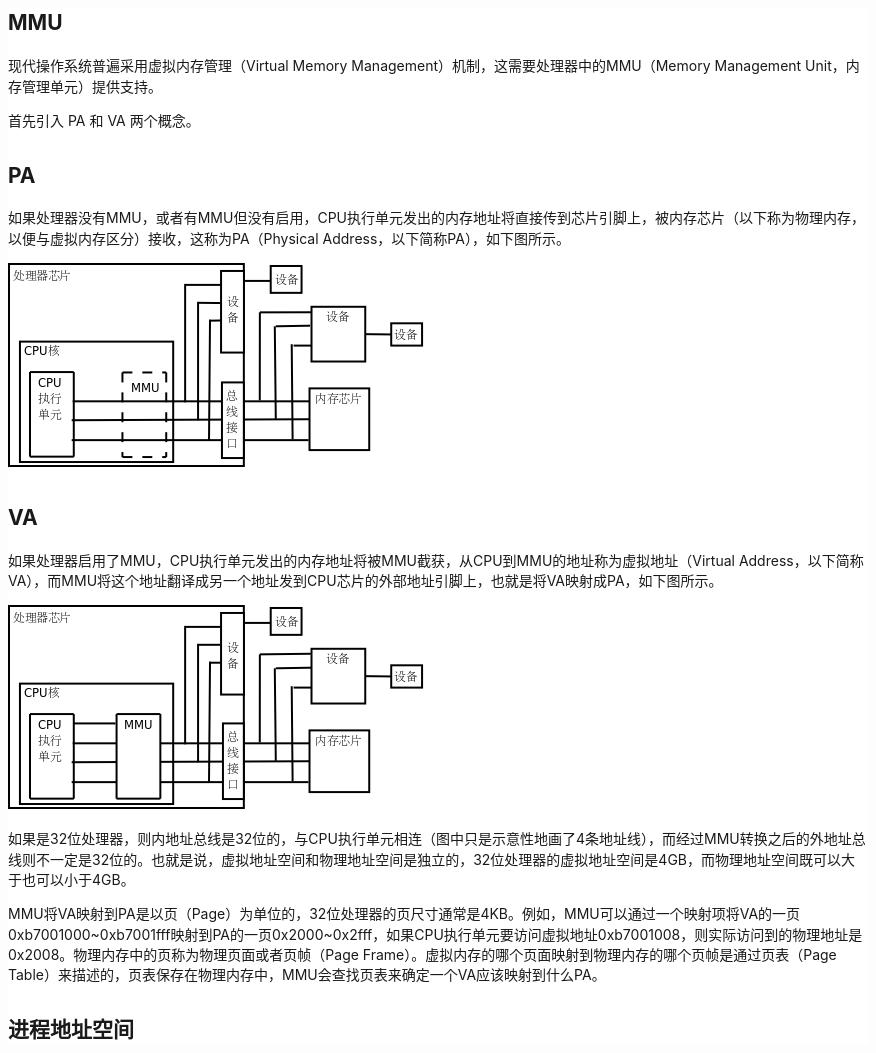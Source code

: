 ## MMU

现代操作系统普遍采用虚拟内存管理（Virtual Memory Management）机制，这需要处理器中的MMU（Memory Management Unit，内存管理单元）提供支持。

首先引入 PA 和 VA 两个概念。

## PA

如果处理器没有MMU，或者有MMU但没有启用，CPU执行单元发出的内存地址将直接传到芯片引脚上，被内存芯片（以下称为物理内存，以便与虚拟内存区分）接收，这称为PA（Physical Address，以下简称PA），如下图所示。

![image](img/127427861-3e570e26-bc38-4f7c-9bea-39838f710081.png)


## VA
如果处理器启用了MMU，CPU执行单元发出的内存地址将被MMU截获，从CPU到MMU的地址称为虚拟地址（Virtual Address，以下简称VA），而MMU将这个地址翻译成另一个地址发到CPU芯片的外部地址引脚上，也就是将VA映射成PA，如下图所示。

![image](img/127427893-f5b2ed4b-d905-40c3-9898-ea9ff060d4bd.png)

如果是32位处理器，则内地址总线是32位的，与CPU执行单元相连（图中只是示意性地画了4条地址线），而经过MMU转换之后的外地址总线则不一定是32位的。也就是说，虚拟地址空间和物理地址空间是独立的，32位处理器的虚拟地址空间是4GB，而物理地址空间既可以大于也可以小于4GB。

MMU将VA映射到PA是以页（Page）为单位的，32位处理器的页尺寸通常是4KB。例如，MMU可以通过一个映射项将VA的一页0xb7001000~0xb7001fff映射到PA的一页0x2000~0x2fff，如果CPU执行单元要访问虚拟地址0xb7001008，则实际访问到的物理地址是0x2008。物理内存中的页称为物理页面或者页帧（Page Frame）。虚拟内存的哪个页面映射到物理内存的哪个页帧是通过页表（Page Table）来描述的，页表保存在物理内存中，MMU会查找页表来确定一个VA应该映射到什么PA。

## 进程地址空间
